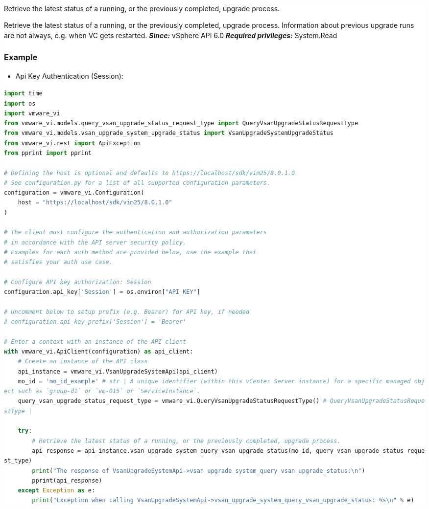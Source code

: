 Retrieve the latest status of a running, or the previously completed, upgrade process. 

Retrieve the latest status of a running, or the previously completed, upgrade process.  Information about previous upgrade runs are not always, e.g. when VC gets restarted.  ***Since:*** vSphere API 6.0  ***Required privileges:*** System.Read 

### Example

* Api Key Authentication (Session):
```python
import time
import os
import vmware_vi
from vmware_vi.models.query_vsan_upgrade_status_request_type import QueryVsanUpgradeStatusRequestType
from vmware_vi.models.vsan_upgrade_system_upgrade_status import VsanUpgradeSystemUpgradeStatus
from vmware_vi.rest import ApiException
from pprint import pprint

# Defining the host is optional and defaults to https://localhost/sdk/vim25/8.0.1.0
# See configuration.py for a list of all supported configuration parameters.
configuration = vmware_vi.Configuration(
    host = "https://localhost/sdk/vim25/8.0.1.0"
)

# The client must configure the authentication and authorization parameters
# in accordance with the API server security policy.
# Examples for each auth method are provided below, use the example that
# satisfies your auth use case.

# Configure API key authorization: Session
configuration.api_key['Session'] = os.environ["API_KEY"]

# Uncomment below to setup prefix (e.g. Bearer) for API key, if needed
# configuration.api_key_prefix['Session'] = 'Bearer'

# Enter a context with an instance of the API client
with vmware_vi.ApiClient(configuration) as api_client:
    # Create an instance of the API class
    api_instance = vmware_vi.VsanUpgradeSystemApi(api_client)
    mo_id = 'mo_id_example' # str | A unique identifier (within this vCenter Server instance) for a specific managed object such as `group-d1` or `vm-015` or `ServiceInstance`.
    query_vsan_upgrade_status_request_type = vmware_vi.QueryVsanUpgradeStatusRequestType() # QueryVsanUpgradeStatusRequestType | 

    try:
        # Retrieve the latest status of a running, or the previously completed, upgrade process. 
        api_response = api_instance.vsan_upgrade_system_query_vsan_upgrade_status(mo_id, query_vsan_upgrade_status_request_type)
        print("The response of VsanUpgradeSystemApi->vsan_upgrade_system_query_vsan_upgrade_status:\n")
        pprint(api_response)
    except Exception as e:
        print("Exception when calling VsanUpgradeSystemApi->vsan_upgrade_system_query_vsan_upgrade_status: %s\n" % e)
```

